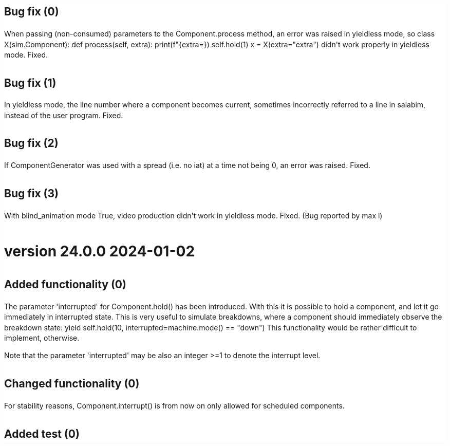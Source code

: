 
Bug fix (0)
-----------

When passing (non-consumed) parameters to the Component.process method, an error was raised in
yieldless mode, so
    class X(sim.Component):
        def process(self, extra):
            print(f"{extra=})
            self.hold(1)
    x = X(extra="extra")
didn't work properly in yieldless mode.
Fixed.


Bug fix (1)
-----------

In yieldless mode, the line number where a component becomes current,
sometimes incorrectly referred to a line in salabim, instead of the user program. Fixed.


Bug fix (2)
-----------

If ComponentGenerator was used with a spread (i.e. no iat) at a time not being 0,
an error was raised. Fixed.


Bug fix (3)
-----------

With blind_animation mode True, video production didn't work in yieldless mode. Fixed.
(Bug reported by max l)

version 24.0.0  2024-01-02
==========================

Added functionality (0)
-----------------------

The parameter 'interrupted' for Component.hold() has been introduced.
With this it is possible to hold a component, and let it go immediately in interrupted state.
This is very useful to simulate breakdowns, where a component should immediately observe
the breakdown state:
     yield self.hold(10, interrupted=machine.mode() == "down")
This functionality would be rather difficult to implement, otherwise.

Note that the parameter 'interrupted' may be also an integer >=1 to denote the interrupt level.


Changed functionality (0)
-------------------------

For stability reasons, Component.interrupt() is from now on only allowed for scheduled components.

Added test (0)
--------------
